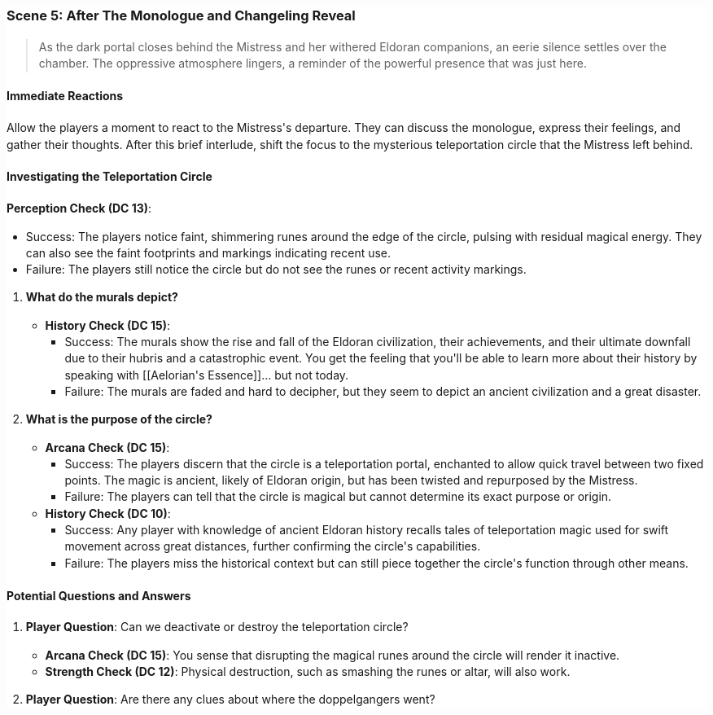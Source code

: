  
### Scene 5: After The Monologue and Changeling Reveal

> As the dark portal closes behind the Mistress and her withered Eldoran companions, an eerie silence settles over the chamber. The oppressive atmosphere lingers, a reminder of the powerful presence that was just here. 

#### Immediate Reactions

Allow the players a moment to react to the Mistress's departure. They can discuss the monologue, express their feelings, and gather their thoughts. After this brief interlude, shift the focus to the mysterious teleportation circle that the Mistress left behind.

#### Investigating the Teleportation Circle

**Perception Check (DC 13)**:

- Success: The players notice faint, shimmering runes around the edge of the circle, pulsing with residual magical energy. They can also see the faint footprints and markings indicating recent use.
- Failure: The players still notice the circle but do not see the runes or recent activity markings.

1. **What do the murals depict?**

   - **History Check (DC 15)**:
     - Success: The murals show the rise and fall of the Eldoran civilization, their achievements, and their ultimate downfall due to their hubris and a catastrophic event. You get the feeling that you'll be able to learn more about their history by speaking with [[Aelorian's Essence]]... but not today.
     - Failure: The murals are faded and hard to decipher, but they seem to depict an ancient civilization and a great disaster.

2. **What is the purpose of the circle?**

   - **Arcana Check (DC 15)**:
     - Success: The players discern that the circle is a teleportation portal, enchanted to allow quick travel between two fixed points. The magic is ancient, likely of Eldoran origin, but has been twisted and repurposed by the Mistress.
     - Failure: The players can tell that the circle is magical but cannot determine its exact purpose or origin.
   - **History Check (DC 10)**:
     - Success: Any player with knowledge of ancient Eldoran history recalls tales of teleportation magic used for swift movement across great distances, further confirming the circle's capabilities.
     - Failure: The players miss the historical context but can still piece together the circle's function through other means.

#### Potential Questions and Answers

1. **Player Question**: Can we deactivate or destroy the teleportation circle?

   - **Arcana Check (DC 15)**: You sense that disrupting the magical runes around the circle will render it inactive.
   - **Strength Check (DC 12)**: Physical destruction, such as smashing the runes or altar, will also work.

2. **Player Question**: Are there any clues about where the doppelgangers went?

